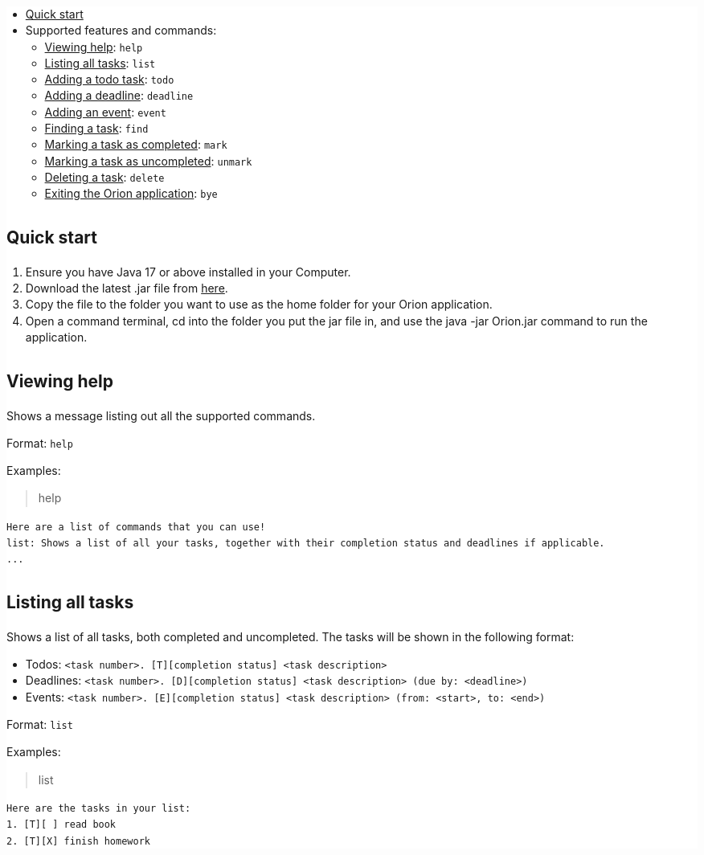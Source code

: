 * [Quick start](#quick-start)
* Supported features and commands:
  * [Viewing help](#viewing-help): `help`
  * [Listing all tasks](#listing-all-tasks): `list`
  * [Adding a todo task](#adding-a-todo-task): `todo`
  * [Adding a deadline](#adding-a-deadline): `deadline`
  * [Adding an event](#adding-an-event): `event`
  * [Finding a task](#finding-a-task): `find`
  * [Marking a task as completed](#marking-a-task-as-completed): `mark`
  * [Marking a task as uncompleted](#marking-a-task-as-uncompleted): `unmark`
  * [Deleting a task](#deleting-a-task): `delete`
  * [Exiting the Orion application](#exiting-the-orion-application): `bye`

## Quick start

1. Ensure you have Java 17 or above installed in your Computer.
1. Download the latest .jar file from [here](https://github.com/elliot-tang/ip/releases/tag/A-Release).
1. Copy the file to the folder you want to use as the home folder for your Orion application.
1. Open a command terminal, cd into the folder you put the jar file in, and use the java -jar 
   Orion.jar command to run the application.

## Viewing help

Shows a message listing out all the supported commands.

Format: `help`

Examples:

> help

```dtd
Here are a list of commands that you can use!
list: Shows a list of all your tasks, together with their completion status and deadlines if applicable.
...
```

## Listing all tasks

Shows a list of all tasks, both completed and uncompleted.
The tasks will be shown in the following format:

* Todos: `<task number>. [T][completion status] <task description>`
* Deadlines: `<task number>. [D][completion status] <task description> (due by: <deadline>)`
* Events: `<task number>. [E][completion status] <task description> (from: <start>, to: <end>)`

Format: `list`

Examples:

> list

```dtd
Here are the tasks in your list:
1. [T][ ] read book
2. [T][X] finish homework
```
